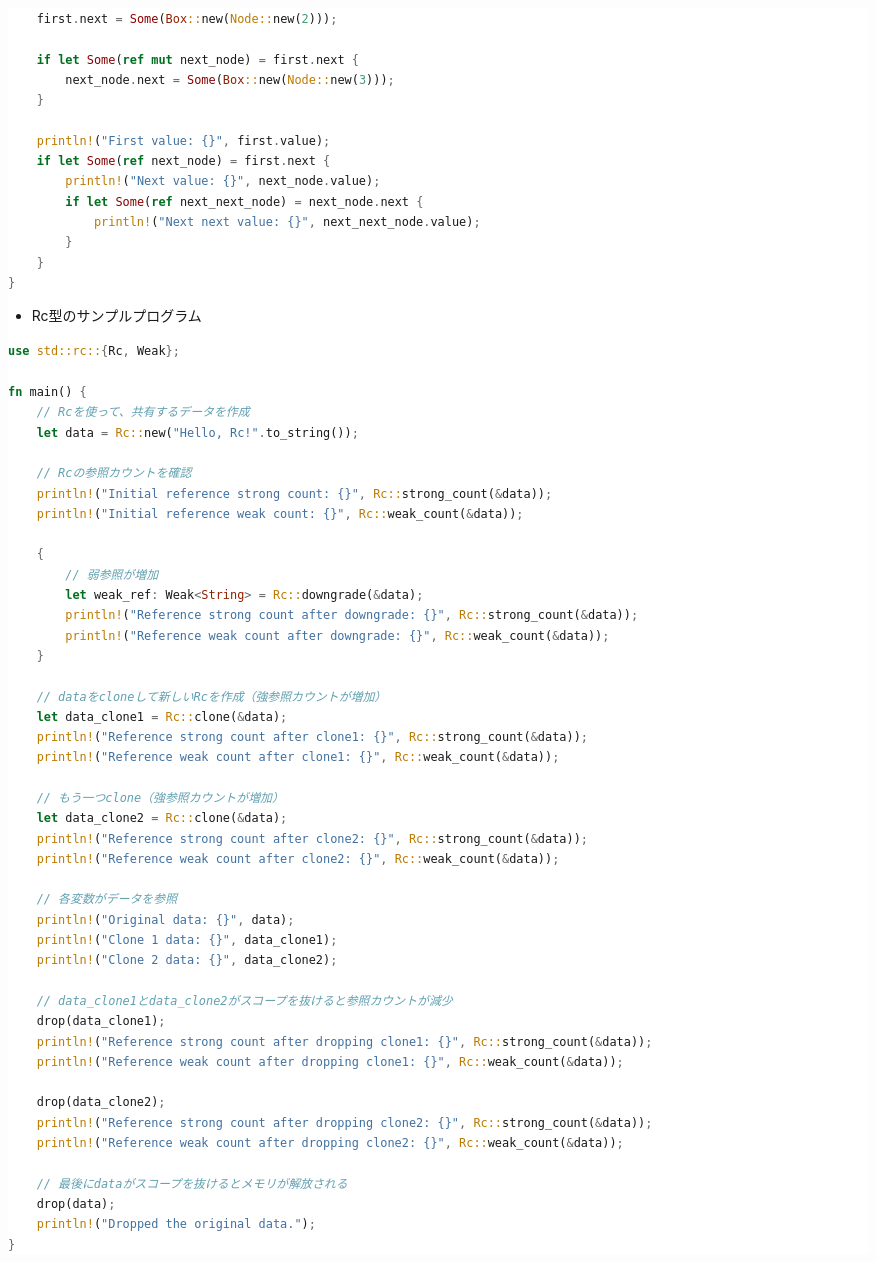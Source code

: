 ```rust
    first.next = Some(Box::new(Node::new(2)));

    if let Some(ref mut next_node) = first.next {
        next_node.next = Some(Box::new(Node::new(3)));
    }
    
    println!("First value: {}", first.value);
    if let Some(ref next_node) = first.next {
        println!("Next value: {}", next_node.value);
        if let Some(ref next_next_node) = next_node.next {
            println!("Next next value: {}", next_next_node.value);
        }
    }
}
```

* Rc型のサンプルプログラム

```rust
use std::rc::{Rc, Weak};

fn main() {
    // Rcを使って、共有するデータを作成
    let data = Rc::new("Hello, Rc!".to_string());

    // Rcの参照カウントを確認
    println!("Initial reference strong count: {}", Rc::strong_count(&data));
    println!("Initial reference weak count: {}", Rc::weak_count(&data));

    {
        // 弱参照が増加
        let weak_ref: Weak<String> = Rc::downgrade(&data);
        println!("Reference strong count after downgrade: {}", Rc::strong_count(&data));
        println!("Reference weak count after downgrade: {}", Rc::weak_count(&data));
    }

    // dataをcloneして新しいRcを作成（強参照カウントが増加）
    let data_clone1 = Rc::clone(&data);
    println!("Reference strong count after clone1: {}", Rc::strong_count(&data));
    println!("Reference weak count after clone1: {}", Rc::weak_count(&data));

    // もう一つclone（強参照カウントが増加）
    let data_clone2 = Rc::clone(&data);
    println!("Reference strong count after clone2: {}", Rc::strong_count(&data));
    println!("Reference weak count after clone2: {}", Rc::weak_count(&data));

    // 各変数がデータを参照
    println!("Original data: {}", data);
    println!("Clone 1 data: {}", data_clone1);
    println!("Clone 2 data: {}", data_clone2);

    // data_clone1とdata_clone2がスコープを抜けると参照カウントが減少
    drop(data_clone1);
    println!("Reference strong count after dropping clone1: {}", Rc::strong_count(&data));
    println!("Reference weak count after dropping clone1: {}", Rc::weak_count(&data));

    drop(data_clone2);
    println!("Reference strong count after dropping clone2: {}", Rc::strong_count(&data));
    println!("Reference weak count after dropping clone2: {}", Rc::weak_count(&data));

    // 最後にdataがスコープを抜けるとメモリが解放される
    drop(data);
    println!("Dropped the original data.");
}
```